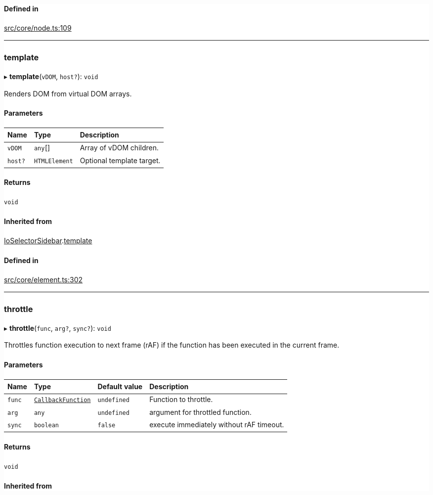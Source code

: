 #### Defined in

[src/core/node.ts:109](https://github.com/io-gui/iogui/blob/tsc/src/core/node.ts#L109)

___

### template

▸ **template**(`vDOM`, `host?`): `void`

Renders DOM from virtual DOM arrays.

#### Parameters

| Name | Type | Description |
| :------ | :------ | :------ |
| `vDOM` | `any`[] | Array of vDOM children. |
| `host?` | `HTMLElement` | Optional template target. |

#### Returns

`void`

#### Inherited from

[IoSelectorSidebar](IoSelectorSidebar.md).[template](IoSelectorSidebar.md#template)

#### Defined in

[src/core/element.ts:302](https://github.com/io-gui/iogui/blob/tsc/src/core/element.ts#L302)

___

### throttle

▸ **throttle**(`func`, `arg?`, `sync?`): `void`

Throttles function execution to next frame (rAF) if the function has been executed in the current frame.

#### Parameters

| Name | Type | Default value | Description |
| :------ | :------ | :------ | :------ |
| `func` | [`CallbackFunction`](../README.md#callbackfunction) | `undefined` | Function to throttle. |
| `arg` | `any` | `undefined` | argument for throttled function. |
| `sync` | `boolean` | `false` | execute immediately without rAF timeout. |

#### Returns

`void`

#### Inherited from
